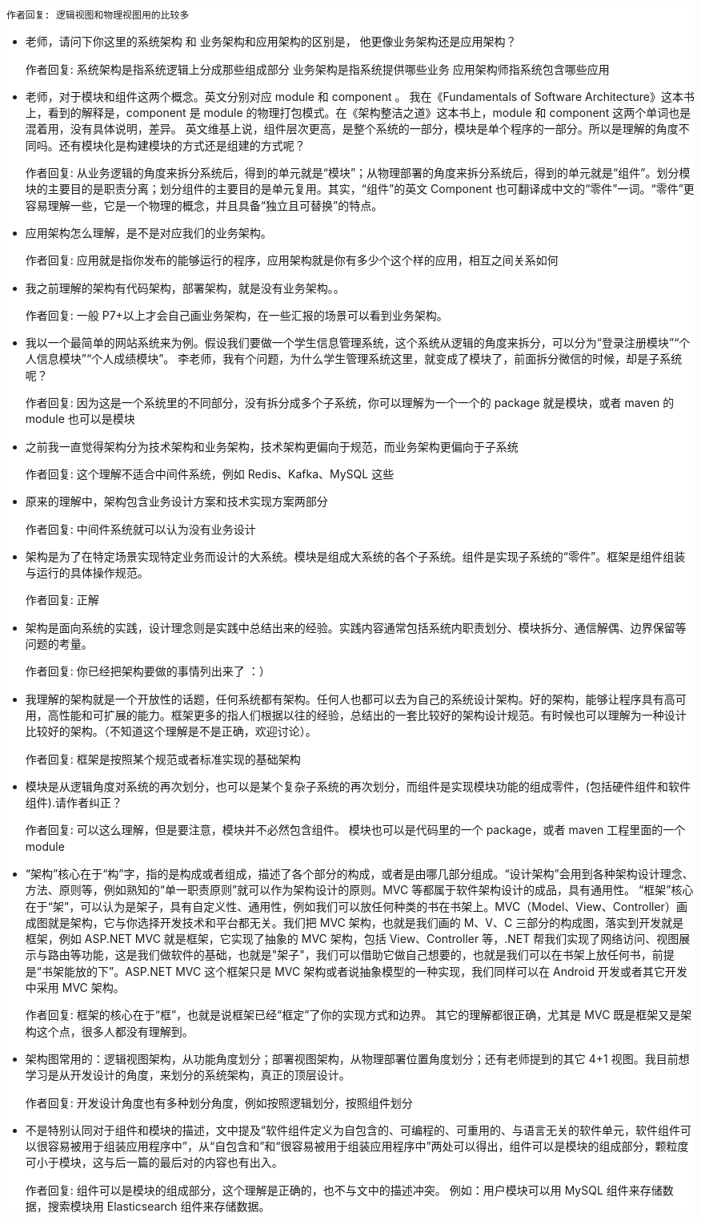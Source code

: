     作者回复: 逻辑视图和物理视图用的比较多

- 老师，请问下你这里的系统架构 和 业务架构和应用架构的区别是， 他更像业务架构还是应用架构？

    作者回复: 系统架构是指系统逻辑上分成那些组成部分 业务架构是指系统提供哪些业务 应用架构师指系统包含哪些应用

- 老师，对于模块和组件这两个概念。英文分别对应 module 和 component 。 我在《Fundamentals of Software Architecture》这本书上，看到的解释是，component 是 module 的物理打包模式。在《架构整洁之道》这本书上，module 和 component 这两个单词也是混着用，没有具体说明，差异。    英文维基上说，组件层次更高，是整个系统的一部分，模块是单个程序的一部分。所以是理解的角度不同吗。还有模块化是构建模块的方式还是组建的方式呢？

    作者回复: 从业务逻辑的角度来拆分系统后，得到的单元就是“模块”；从物理部署的角度来拆分系统后，得到的单元就是“组件”。划分模块的主要目的是职责分离；划分组件的主要目的是单元复用。其实，“组件”的英文 Component 也可翻译成中文的“零件”一词。“零件”更容易理解一些，它是一个物理的概念，并且具备“独立且可替换”的特点。

- 应用架构怎么理解，是不是对应我们的业务架构。

    作者回复: 应用就是指你发布的能够运行的程序，应用架构就是你有多少个这个样的应用，相互之间关系如何

- 我之前理解的架构有代码架构，部署架构，就是没有业务架构。。

    作者回复: 一般 P7+以上才会自己画业务架构，在一些汇报的场景可以看到业务架构。

- 我以一个最简单的网站系统来为例。假设我们要做一个学生信息管理系统，这个系统从逻辑的角度来拆分，可以分为“登录注册模块”“个人信息模块”“个人成绩模块”。 李老师，我有个问题，为什么学生管理系统这里，就变成了模块了，前面拆分微信的时候，却是子系统呢？

    作者回复: 因为这是一个系统里的不同部分，没有拆分成多个子系统，你可以理解为一个一个的 package 就是模块，或者 maven 的 module 也可以是模块

- 之前我一直觉得架构分为技术架构和业务架构，技术架构更偏向于规范，而业务架构更偏向于子系统

    作者回复: 这个理解不适合中间件系统，例如 Redis、Kafka、MySQL 这些

- 原来的理解中，架构包含业务设计方案和技术实现方案两部分

    作者回复: 中间件系统就可以认为没有业务设计

- 架构是为了在特定场景实现特定业务而设计的大系统。模块是组成大系统的各个子系统。组件是实现子系统的“零件”。框架是组件组装与运行的具体操作规范。

    作者回复: 正解

- 架构是面向系统的实践，设计理念则是实践中总结出来的经验。实践内容通常包括系统内职责划分、模块拆分、通信解偶、边界保留等问题的考量。

    作者回复: 你已经把架构要做的事情列出来了 ：）

- 我理解的架构就是一个开放性的话题，任何系统都有架构。任何人也都可以去为自己的系统设计架构。好的架构，能够让程序具有高可用，高性能和可扩展的能力。框架更多的指人们根据以往的经验，总结出的一套比较好的架构设计规范。有时候也可以理解为一种设计比较好的架构。（不知道这个理解是不是正确，欢迎讨论）。

    作者回复: 框架是按照某个规范或者标准实现的基础架构

- 模块是从逻辑角度对系统的再次划分，也可以是某个复杂子系统的再次划分，而组件是实现模块功能的组成零件，(包括硬件组件和软件组件).请作者纠正？

    作者回复: 可以这么理解，但是要注意，模块并不必然包含组件。 模块也可以是代码里的一个 package，或者 maven 工程里面的一个 module

- “架构”核心在于“构”字，指的是构成或者组成，描述了各个部分的构成，或者是由哪几部分组成。“设计架构”会用到各种架构设计理念、方法、原则等，例如熟知的“单一职责原则”就可以作为架构设计的原则。MVC 等都属于软件架构设计的成品，具有通用性。 “框架”核心在于“架”，可以认为是架子，具有自定义性、通用性，例如我们可以放任何种类的书在书架上。MVC（Model、View、Controller）画成图就是架构，它与你选择开发技术和平台都无关。我们把 MVC 架构，也就是我们画的 M、V、C 三部分的构成图，落实到开发就是框架，例如 ASP.NET MVC 就是框架，它实现了抽象的 MVC 架构，包括 View、Controller 等，.NET 帮我们实现了网络访问、视图展示与路由等功能，这是我们做软件的基础，也就是"架子"，我们可以借助它做自己想要的，也就是我们可以在书架上放任何书，前提是“书架能放的下”。ASP.NET MVC 这个框架只是 MVC 架构或者说抽象模型的一种实现，我们同样可以在 Android 开发或者其它开发中采用 MVC 架构。

    作者回复: 框架的核心在于“框”，也就是说框架已经“框定”了你的实现方式和边界。 其它的理解都很正确，尤其是 MVC 既是框架又是架构这个点，很多人都没有理解到。

- 架构图常用的：逻辑视图架构，从功能角度划分；部署视图架构，从物理部署位置角度划分；还有老师提到的其它 4+1 视图。我目前想学习是从开发设计的角度，来划分的系统架构，真正的顶层设计。

    作者回复: 开发设计角度也有多种划分角度，例如按照逻辑划分，按照组件划分

- 不是特别认同对于组件和模块的描述，文中提及“软件组件定义为自包含的、可编程的、可重用的、与语言无关的软件单元，软件组件可以很容易被用于组装应用程序中”，从“自包含和”和“很容易被用于组装应用程序中”两处可以得出，组件可以是模块的组成部分，颗粒度可小于模块，这与后一篇的最后对的内容也有出入。

    作者回复: 组件可以是模块的组成部分，这个理解是正确的，也不与文中的描述冲突。 例如：用户模块可以用 MySQL 组件来存储数据，搜索模块用 Elasticsearch 组件来存储数据。
